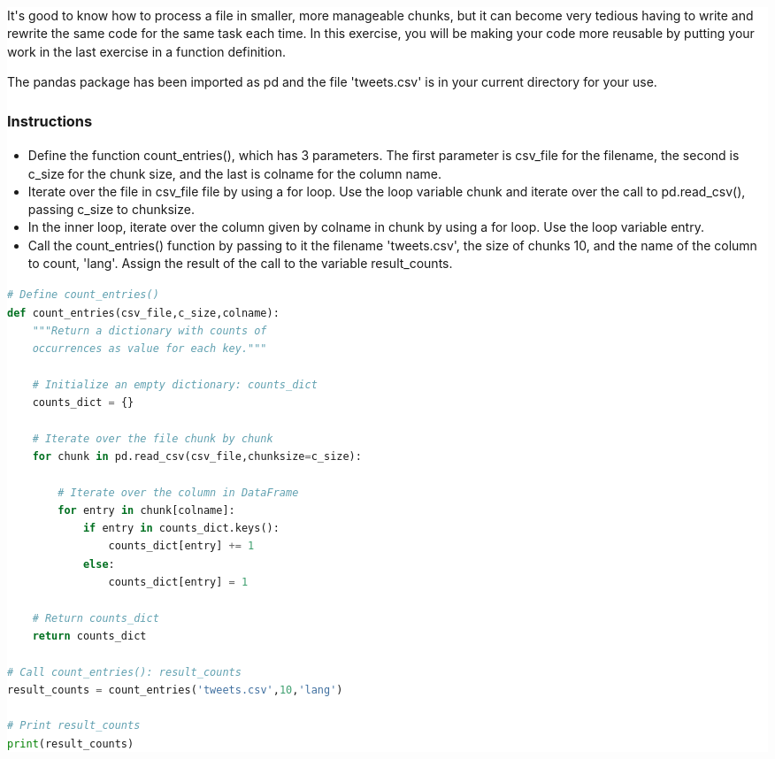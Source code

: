 It's good to know how to process a file in smaller, more manageable chunks, but it can become very tedious having to write and rewrite the same code for the same task each time. In this exercise, you will be making your code more reusable by putting your work in the last exercise in a function definition. <br />

The pandas package has been imported as pd and the file 'tweets.csv' is in your current directory for your use.

### Instructions
- Define the function count_entries(), which has 3 parameters. The first parameter is csv_file for the filename, the second is c_size for the chunk size, and the last is colname for the column name.
- Iterate over the file in csv_file file by using a for loop. Use the loop variable chunk and iterate over the call to pd.read_csv(), passing c_size to chunksize.
- In the inner loop, iterate over the column given by colname in chunk by using a for loop. Use the loop variable entry.
- Call the count_entries() function by passing to it the filename 'tweets.csv', the size of chunks 10, and the name of the column to count, 'lang'. Assign the result of the call to the variable result_counts.

```python
# Define count_entries()
def count_entries(csv_file,c_size,colname):
    """Return a dictionary with counts of
    occurrences as value for each key."""
    
    # Initialize an empty dictionary: counts_dict
    counts_dict = {}

    # Iterate over the file chunk by chunk
    for chunk in pd.read_csv(csv_file,chunksize=c_size):

        # Iterate over the column in DataFrame
        for entry in chunk[colname]:
            if entry in counts_dict.keys():
                counts_dict[entry] += 1
            else:
                counts_dict[entry] = 1

    # Return counts_dict
    return counts_dict

# Call count_entries(): result_counts
result_counts = count_entries('tweets.csv',10,'lang')

# Print result_counts
print(result_counts)
```